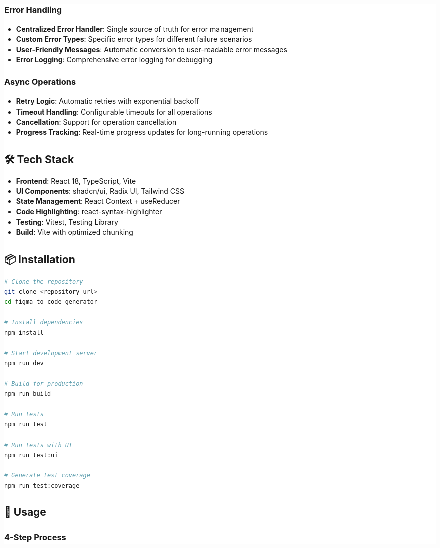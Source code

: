 ### Error Handling
- **Centralized Error Handler**: Single source of truth for error management
- **Custom Error Types**: Specific error types for different failure scenarios
- **User-Friendly Messages**: Automatic conversion to user-readable error messages
- **Error Logging**: Comprehensive error logging for debugging

### Async Operations
- **Retry Logic**: Automatic retries with exponential backoff
- **Timeout Handling**: Configurable timeouts for all operations
- **Cancellation**: Support for operation cancellation
- **Progress Tracking**: Real-time progress updates for long-running operations

## 🛠️ Tech Stack

- **Frontend**: React 18, TypeScript, Vite
- **UI Components**: shadcn/ui, Radix UI, Tailwind CSS
- **State Management**: React Context + useReducer
- **Code Highlighting**: react-syntax-highlighter
- **Testing**: Vitest, Testing Library
- **Build**: Vite with optimized chunking

## 📦 Installation

```bash
# Clone the repository
git clone <repository-url>
cd figma-to-code-generator

# Install dependencies
npm install

# Start development server
npm run dev

# Build for production
npm run build

# Run tests
npm run test

# Run tests with UI
npm run test:ui

# Generate test coverage
npm run test:coverage
```

## 🔧 Usage

### 4-Step Process
